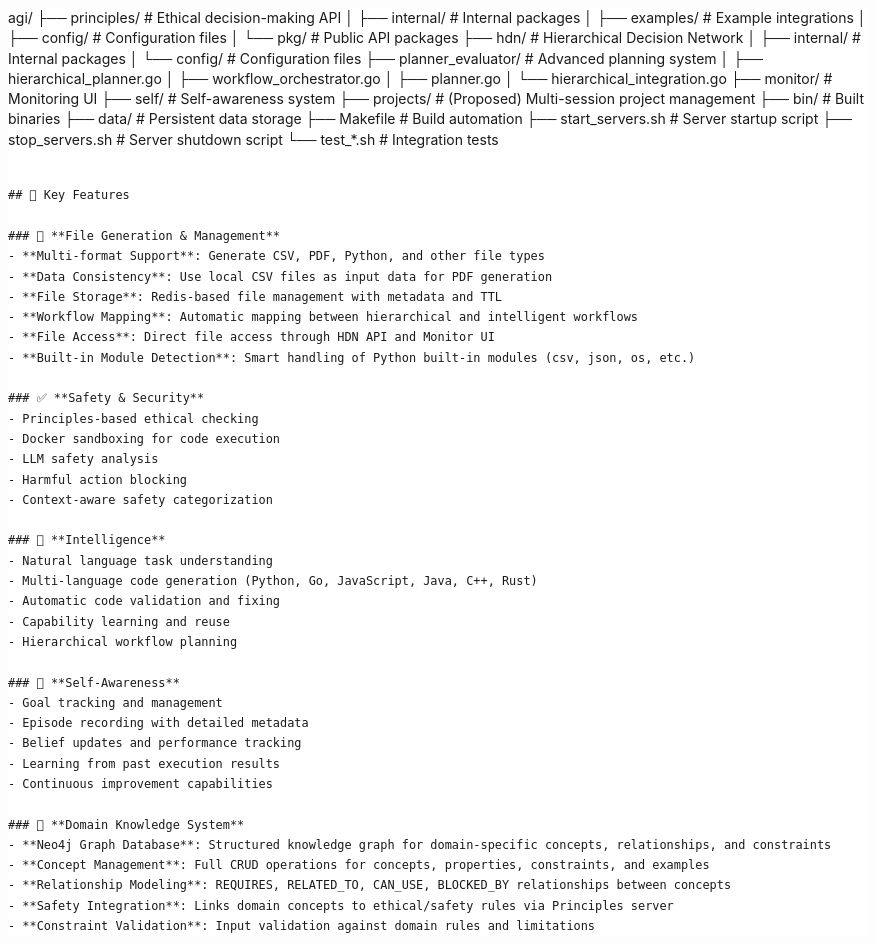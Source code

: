 agi/
├── principles/              # Ethical decision-making API
│   ├── internal/           # Internal packages
│   ├── examples/           # Example integrations
│   ├── config/             # Configuration files
│   └── pkg/                # Public API packages
├── hdn/                    # Hierarchical Decision Network
│   ├── internal/           # Internal packages
│   └── config/             # Configuration files
├── planner_evaluator/      # Advanced planning system
│   ├── hierarchical_planner.go
│   ├── workflow_orchestrator.go
│   ├── planner.go
│   └── hierarchical_integration.go
├── monitor/                # Monitoring UI
├── self/                   # Self-awareness system
├── projects/               # (Proposed) Multi-session project management
├── bin/                    # Built binaries
├── data/                   # Persistent data storage
├── Makefile               # Build automation
├── start_servers.sh       # Server startup script
├── stop_servers.sh        # Server shutdown script
└── test_*.sh             # Integration tests
```

## 🚀 Key Features

### 📁 **File Generation & Management**
- **Multi-format Support**: Generate CSV, PDF, Python, and other file types
- **Data Consistency**: Use local CSV files as input data for PDF generation
- **File Storage**: Redis-based file management with metadata and TTL
- **Workflow Mapping**: Automatic mapping between hierarchical and intelligent workflows
- **File Access**: Direct file access through HDN API and Monitor UI
- **Built-in Module Detection**: Smart handling of Python built-in modules (csv, json, os, etc.)

### ✅ **Safety & Security**
- Principles-based ethical checking
- Docker sandboxing for code execution
- LLM safety analysis
- Harmful action blocking
- Context-aware safety categorization

### 🧠 **Intelligence**
- Natural language task understanding
- Multi-language code generation (Python, Go, JavaScript, Java, C++, Rust)
- Automatic code validation and fixing
- Capability learning and reuse
- Hierarchical workflow planning

### 🧠 **Self-Awareness**
- Goal tracking and management
- Episode recording with detailed metadata
- Belief updates and performance tracking
- Learning from past execution results
- Continuous improvement capabilities

### 🧠 **Domain Knowledge System**
- **Neo4j Graph Database**: Structured knowledge graph for domain-specific concepts, relationships, and constraints
- **Concept Management**: Full CRUD operations for concepts, properties, constraints, and examples
- **Relationship Modeling**: REQUIRES, RELATED_TO, CAN_USE, BLOCKED_BY relationships between concepts
- **Safety Integration**: Links domain concepts to ethical/safety rules via Principles server
- **Constraint Validation**: Input validation against domain rules and limitations
```